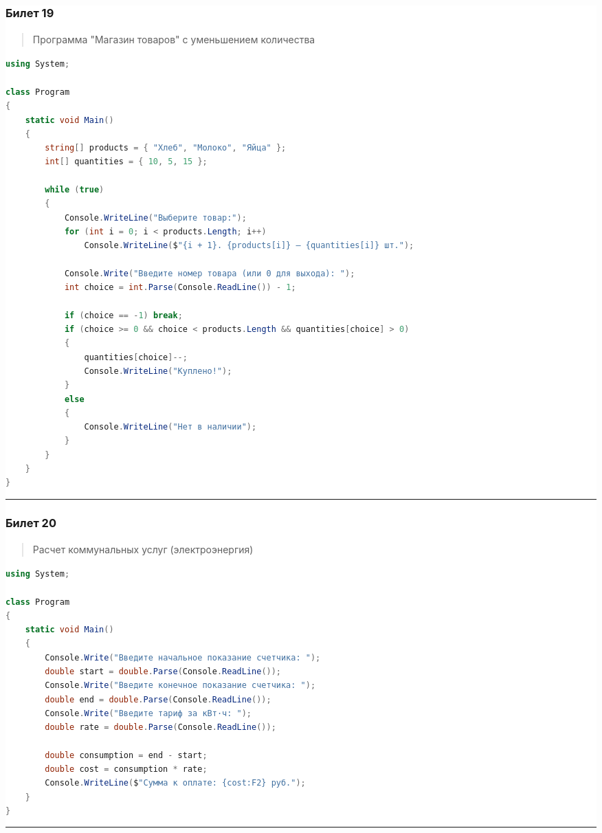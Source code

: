 
### **Билет 19**
> Программа "Магазин товаров" с уменьшением количества

```csharp
using System;

class Program
{
    static void Main()
    {
        string[] products = { "Хлеб", "Молоко", "Яйца" };
        int[] quantities = { 10, 5, 15 };

        while (true)
        {
            Console.WriteLine("Выберите товар:");
            for (int i = 0; i < products.Length; i++)
                Console.WriteLine($"{i + 1}. {products[i]} – {quantities[i]} шт.");

            Console.Write("Введите номер товара (или 0 для выхода): ");
            int choice = int.Parse(Console.ReadLine()) - 1;

            if (choice == -1) break;
            if (choice >= 0 && choice < products.Length && quantities[choice] > 0)
            {
                quantities[choice]--;
                Console.WriteLine("Куплено!");
            }
            else
            {
                Console.WriteLine("Нет в наличии");
            }
        }
    }
}
```

---

### **Билет 20**
> Расчет коммунальных услуг (электроэнергия)

```csharp
using System;

class Program
{
    static void Main()
    {
        Console.Write("Введите начальное показание счетчика: ");
        double start = double.Parse(Console.ReadLine());
        Console.Write("Введите конечное показание счетчика: ");
        double end = double.Parse(Console.ReadLine());
        Console.Write("Введите тариф за кВт·ч: ");
        double rate = double.Parse(Console.ReadLine());

        double consumption = end - start;
        double cost = consumption * rate;
        Console.WriteLine($"Сумма к оплате: {cost:F2} руб.");
    }
}
```

---